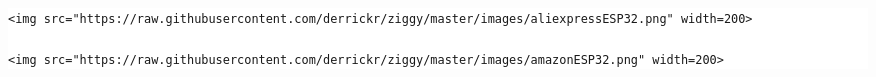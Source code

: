 	<img src="https://raw.githubusercontent.com/derrickr/ziggy/master/images/aliexpressESP32.png" width=200>
	
	<img src="https://raw.githubusercontent.com/derrickr/ziggy/master/images/amazonESP32.png" width=200>
